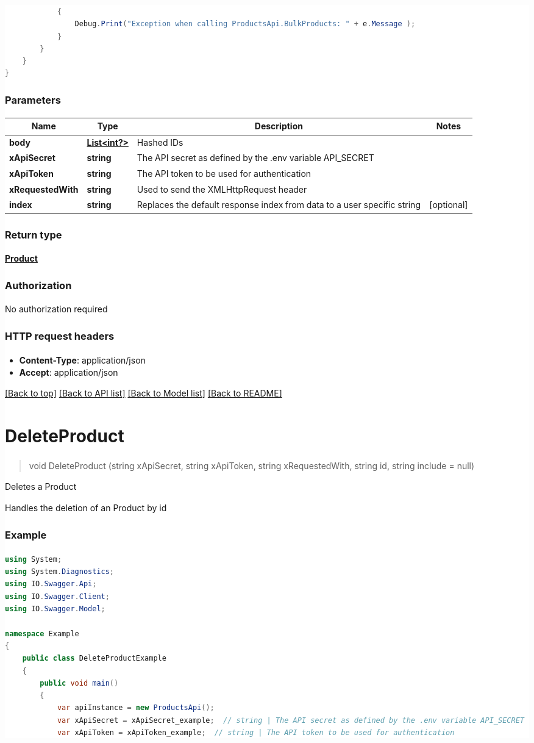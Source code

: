 ```csharp
            {
                Debug.Print("Exception when calling ProductsApi.BulkProducts: " + e.Message );
            }
        }
    }
}
```

### Parameters

Name | Type | Description  | Notes
------------- | ------------- | ------------- | -------------
 **body** | [**List&lt;int?&gt;**](int?.md)| Hashed IDs | 
 **xApiSecret** | **string**| The API secret as defined by the .env variable API_SECRET | 
 **xApiToken** | **string**| The API token to be used for authentication | 
 **xRequestedWith** | **string**| Used to send the XMLHttpRequest header | 
 **index** | **string**| Replaces the default response index from data to a user specific string | [optional] 

### Return type

[**Product**](Product.md)

### Authorization

No authorization required

### HTTP request headers

 - **Content-Type**: application/json
 - **Accept**: application/json

[[Back to top]](#) [[Back to API list]](../README.md#documentation-for-api-endpoints) [[Back to Model list]](../README.md#documentation-for-models) [[Back to README]](../README.md)
<a name="deleteproduct"></a>
# **DeleteProduct**
> void DeleteProduct (string xApiSecret, string xApiToken, string xRequestedWith, string id, string include = null)

Deletes a Product

Handles the deletion of an Product by id

### Example
```csharp
using System;
using System.Diagnostics;
using IO.Swagger.Api;
using IO.Swagger.Client;
using IO.Swagger.Model;

namespace Example
{
    public class DeleteProductExample
    {
        public void main()
        {
            var apiInstance = new ProductsApi();
            var xApiSecret = xApiSecret_example;  // string | The API secret as defined by the .env variable API_SECRET
            var xApiToken = xApiToken_example;  // string | The API token to be used for authentication
```